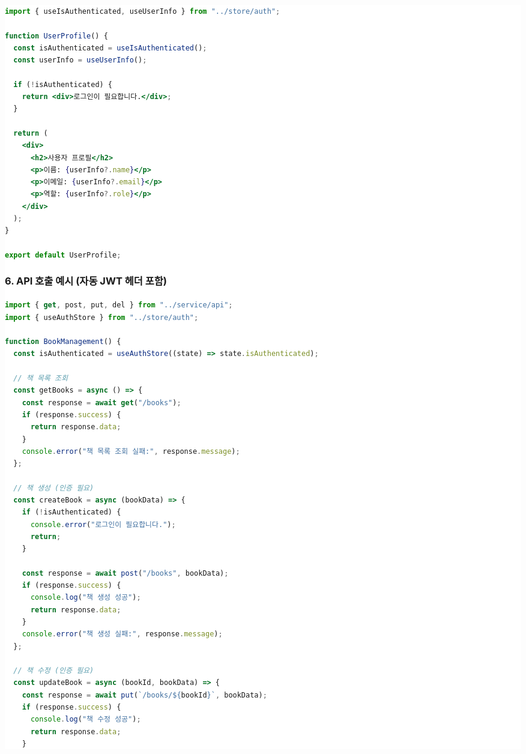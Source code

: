 ```jsx
import { useIsAuthenticated, useUserInfo } from "../store/auth";

function UserProfile() {
  const isAuthenticated = useIsAuthenticated();
  const userInfo = useUserInfo();

  if (!isAuthenticated) {
    return <div>로그인이 필요합니다.</div>;
  }

  return (
    <div>
      <h2>사용자 프로필</h2>
      <p>이름: {userInfo?.name}</p>
      <p>이메일: {userInfo?.email}</p>
      <p>역할: {userInfo?.role}</p>
    </div>
  );
}

export default UserProfile;
```

### 6. API 호출 예시 (자동 JWT 헤더 포함)

```jsx
import { get, post, put, del } from "../service/api";
import { useAuthStore } from "../store/auth";

function BookManagement() {
  const isAuthenticated = useAuthStore((state) => state.isAuthenticated);

  // 책 목록 조회
  const getBooks = async () => {
    const response = await get("/books");
    if (response.success) {
      return response.data;
    }
    console.error("책 목록 조회 실패:", response.message);
  };

  // 책 생성 (인증 필요)
  const createBook = async (bookData) => {
    if (!isAuthenticated) {
      console.error("로그인이 필요합니다.");
      return;
    }

    const response = await post("/books", bookData);
    if (response.success) {
      console.log("책 생성 성공");
      return response.data;
    }
    console.error("책 생성 실패:", response.message);
  };

  // 책 수정 (인증 필요)
  const updateBook = async (bookId, bookData) => {
    const response = await put(`/books/${bookId}`, bookData);
    if (response.success) {
      console.log("책 수정 성공");
      return response.data;
    }
```